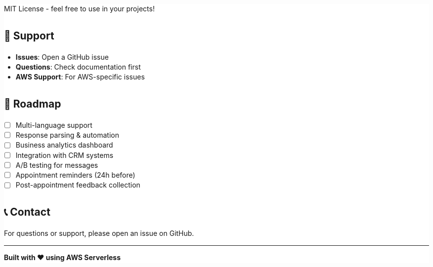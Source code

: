 MIT License - feel free to use in your projects!

## 🙏 Support

- **Issues**: Open a GitHub issue
- **Questions**: Check documentation first
- **AWS Support**: For AWS-specific issues

## 🎯 Roadmap

- [ ] Multi-language support
- [ ] Response parsing & automation
- [ ] Business analytics dashboard
- [ ] Integration with CRM systems
- [ ] A/B testing for messages
- [ ] Appointment reminders (24h before)
- [ ] Post-appointment feedback collection

## 📞 Contact

For questions or support, please open an issue on GitHub.

---

**Built with ❤️ using AWS Serverless**


